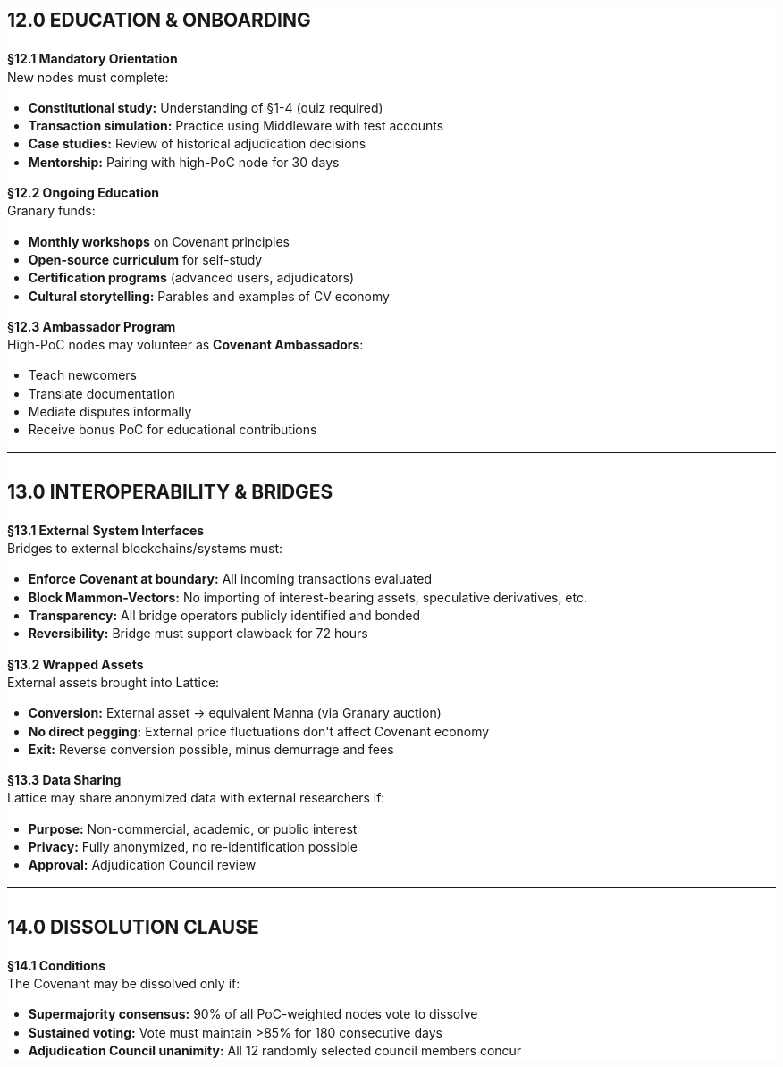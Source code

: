 ## 12.0 EDUCATION & ONBOARDING

**§12.1 Mandatory Orientation**  
New nodes must complete:
- **Constitutional study:** Understanding of §1-4 (quiz required)
- **Transaction simulation:** Practice using Middleware with test accounts
- **Case studies:** Review of historical adjudication decisions
- **Mentorship:** Pairing with high-PoC node for 30 days

**§12.2 Ongoing Education**  
Granary funds:
- **Monthly workshops** on Covenant principles
- **Open-source curriculum** for self-study
- **Certification programs** (advanced users, adjudicators)
- **Cultural storytelling:** Parables and examples of CV economy

**§12.3 Ambassador Program**  
High-PoC nodes may volunteer as **Covenant Ambassadors**:
- Teach newcomers
- Translate documentation
- Mediate disputes informally
- Receive bonus PoC for educational contributions

---

## 13.0 INTEROPERABILITY & BRIDGES

**§13.1 External System Interfaces**  
Bridges to external blockchains/systems must:
- **Enforce Covenant at boundary:** All incoming transactions evaluated
- **Block Mammon-Vectors:** No importing of interest-bearing assets, speculative derivatives, etc.
- **Transparency:** All bridge operators publicly identified and bonded
- **Reversibility:** Bridge must support clawback for 72 hours

**§13.2 Wrapped Assets**  
External assets brought into Lattice:
- **Conversion:** External asset → equivalent Manna (via Granary auction)
- **No direct pegging:** External price fluctuations don't affect Covenant economy
- **Exit:** Reverse conversion possible, minus demurrage and fees

**§13.3 Data Sharing**  
Lattice may share anonymized data with external researchers if:
- **Purpose:** Non-commercial, academic, or public interest
- **Privacy:** Fully anonymized, no re-identification possible
- **Approval:** Adjudication Council review

---

## 14.0 DISSOLUTION CLAUSE

**§14.1 Conditions**  
The Covenant may be dissolved only if:
- **Supermajority consensus:** 90% of all PoC-weighted nodes vote to dissolve
- **Sustained voting:** Vote must maintain >85% for 180 consecutive days
- **Adjudication Council unanimity:** All 12 randomly selected council members concur
